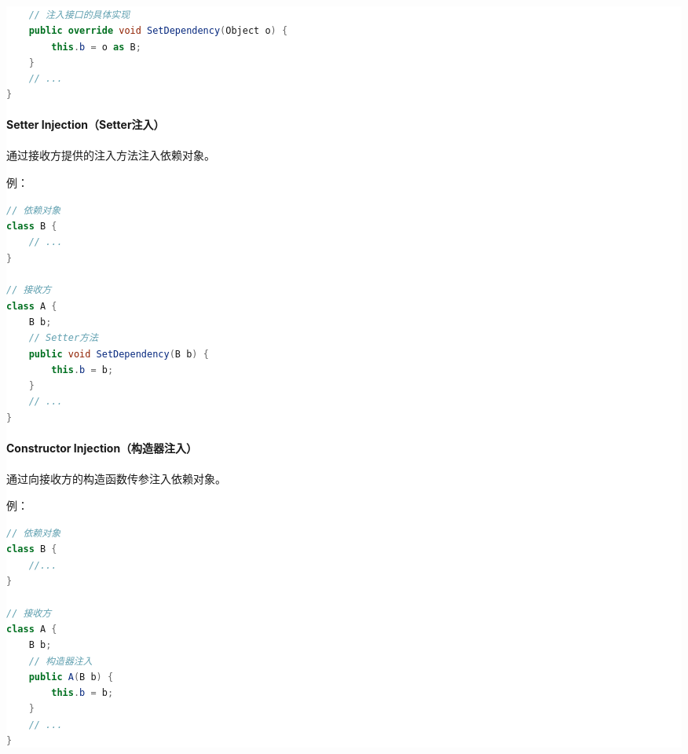 ```c#
    // 注入接口的具体实现
    public override void SetDependency(Object o) {
        this.b = o as B;
    }
    // ...
}
```



#### Setter Injection（Setter注入）

通过接收方提供的注入方法注入依赖对象。

例：

```c#
// 依赖对象
class B {
    // ...
}

// 接收方
class A {
    B b;
    // Setter方法
    public void SetDependency(B b) {
        this.b = b;
    }
    // ...
}
```



#### Constructor Injection（构造器注入）

通过向接收方的构造函数传参注入依赖对象。

例：

```c#
// 依赖对象
class B {
    //...
}

// 接收方
class A {
    B b;
    // 构造器注入
    public A(B b) {
        this.b = b;
    }
    // ...
}
```
